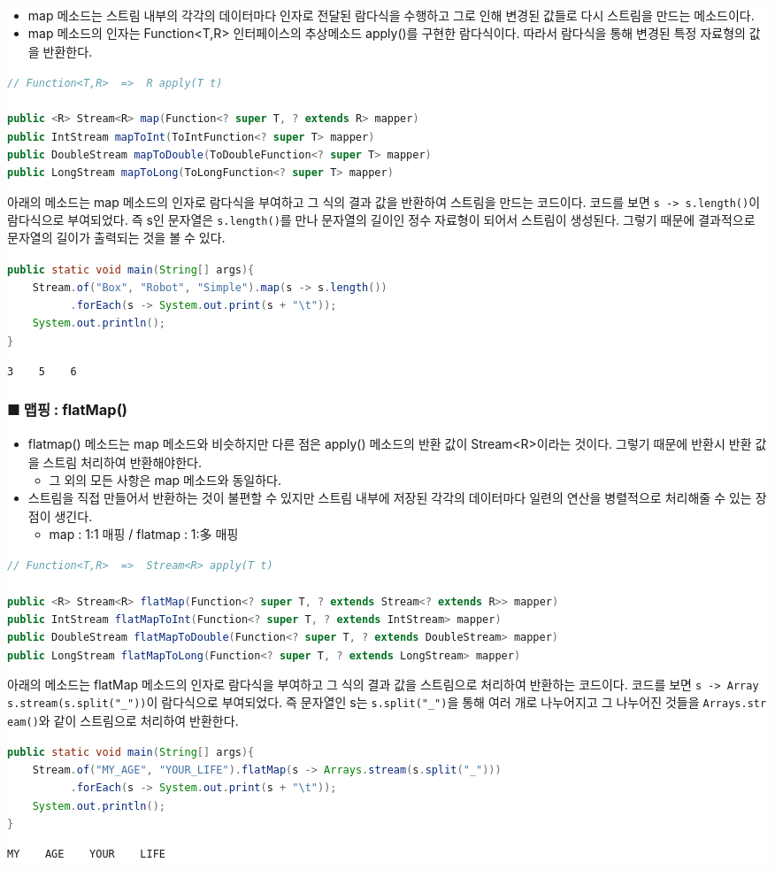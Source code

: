 - map 메소드는 스트림 내부의 각각의 데이터마다 인자로 전달된 람다식을 수행하고 그로 인해 변경된 값들로 다시 스트림을 만드는 메소드이다.
- map 메소드의 인자는 Function<T,R\> 인터페이스의 추상메소드 apply()를 구현한 람다식이다. 따라서 람다식을 통해 변경된 특정 자료형의 값을 반환한다.

```java
// Function<T,R>  =>  R apply(T t)

public <R> Stream<R> map(Function<? super T, ? extends R> mapper)
public IntStream mapToInt(ToIntFunction<? super T> mapper)
public DoubleStream mapToDouble(ToDoubleFunction<? super T> mapper)
public LongStream mapToLong(ToLongFunction<? super T> mapper)
```

아래의 메소드는 map 메소드의 인자로 람다식을 부여하고 그 식의 결과 값을 반환하여 스트림을 만드는 코드이다. 코드를 보면 `s -> s.length()`이 람다식으로 부여되었다. 즉 s인 문자열은 `s.length()`를 만나 문자열의 길이인 정수 자료형이 되어서 스트림이 생성된다. 그렇기 때문에 결과적으로 문자열의 길이가 출력되는 것을 볼 수 있다.

```java
public static void main(String[] args){
    Stream.of("Box", "Robot", "Simple").map(s -> s.length())
          .forEach(s -> System.out.print(s + "\t"));
    System.out.println();
}
```
```
3    5    6    
```

### ■ 맵핑 : flatMap()

- flatmap() 메소드는 map 메소드와 비슷하지만 다른 점은 apply() 메소드의 반환 값이 Stream<R\>이라는 것이다. 그렇기 때문에 반환시 반환 값을 스트림 처리하여 반환해야한다.
    - 그 외의 모든 사항은 map 메소드와 동일하다.
- 스트림을 직접 만들어서 반환하는 것이 불편할 수 있지만 스트림 내부에 저장된 각각의 데이터마다 일련의 연산을 병렬적으로 처리해줄 수 있는 장점이 생긴다.
    - map : 1:1 매핑 / flatmap : 1:多 매핑

```java
// Function<T,R>  =>  Stream<R> apply(T t)

public <R> Stream<R> flatMap(Function<? super T, ? extends Stream<? extends R>> mapper)    
public IntStream flatMapToInt(Function<? super T, ? extends IntStream> mapper) 
public DoubleStream flatMapToDouble(Function<? super T, ? extends DoubleStream> mapper) 
public LongStream flatMapToLong(Function<? super T, ? extends LongStream> mapper) 
```

아래의 메소드는 flatMap 메소드의 인자로 람다식을 부여하고 그 식의 결과 값을 스트림으로 처리하여 반환하는 코드이다. 코드를 보면 `s -> Arrays.stream(s.split("_"))`이 람다식으로 부여되었다. 즉 문자열인 s는 `s.split("_")`을 통해 여러 개로 나누어지고 그 나누어진 것들을 `Arrays.stream()`와 같이 스트림으로 처리하여 반환한다. 

```java
public static void main(String[] args){
    Stream.of("MY_AGE", "YOUR_LIFE").flatMap(s -> Arrays.stream(s.split("_")))
          .forEach(s -> System.out.print(s + "\t"));
    System.out.println();
}
```
```
MY    AGE    YOUR    LIFE    
```
